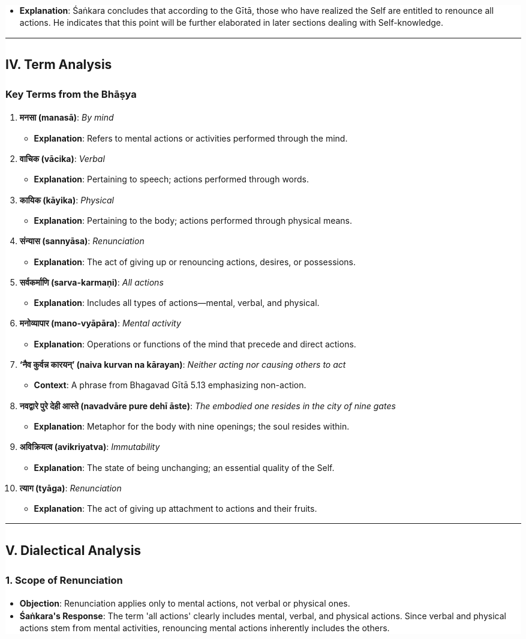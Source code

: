 - **Explanation**: Śaṅkara concludes that according to the Gītā, those who have realized the Self are entitled to renounce all actions. He indicates that this point will be further elaborated in later sections dealing with Self-knowledge.

---

## **IV. Term Analysis**

### **Key Terms from the Bhāṣya**

1. **मनसा (manasā)**: *By mind*

   - **Explanation**: Refers to mental actions or activities performed through the mind.

2. **वाचिक (vācika)**: *Verbal*

   - **Explanation**: Pertaining to speech; actions performed through words.

3. **कायिक (kāyika)**: *Physical*

   - **Explanation**: Pertaining to the body; actions performed through physical means.

4. **संन्यास (sannyāsa)**: *Renunciation*

   - **Explanation**: The act of giving up or renouncing actions, desires, or possessions.

5. **सर्वकर्माणि (sarva-karmaṇi)**: *All actions*

   - **Explanation**: Includes all types of actions—mental, verbal, and physical.

6. **मनोव्यापार (mano-vyāpāra)**: *Mental activity*

   - **Explanation**: Operations or functions of the mind that precede and direct actions.

7. **‘नैव कुर्वन्न कारयन्’ (naiva kurvan na kārayan)**: *Neither acting nor causing others to act*

   - **Context**: A phrase from Bhagavad Gītā 5.13 emphasizing non-action.

8. **नवद्वारे पुरे देही आस्ते (navadvāre pure dehī āste)**: *The embodied one resides in the city of nine gates*

   - **Explanation**: Metaphor for the body with nine openings; the soul resides within.

9. **अविक्रियत्व (avikriyatva)**: *Immutability*

   - **Explanation**: The state of being unchanging; an essential quality of the Self.

10. **त्याग (tyāga)**: *Renunciation*

    - **Explanation**: The act of giving up attachment to actions and their fruits.

---

## **V. Dialectical Analysis**

### **1. Scope of Renunciation**

- **Objection**: Renunciation applies only to mental actions, not verbal or physical ones.
- **Śaṅkara's Response**: The term 'all actions' clearly includes mental, verbal, and physical actions. Since verbal and physical actions stem from mental activities, renouncing mental actions inherently includes the others.
